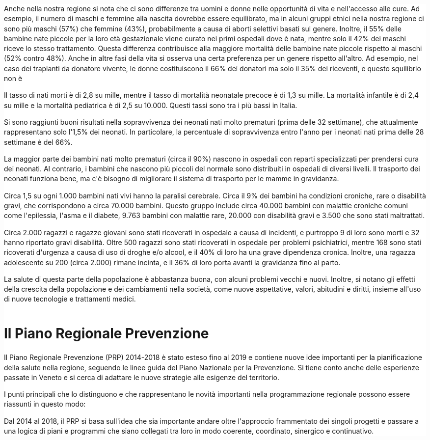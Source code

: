 Anche nella nostra regione si nota che ci sono differenze tra uomini e donne nelle opportunità di vita e nell'accesso alle cure. Ad esempio, il numero di maschi e femmine alla nascita dovrebbe essere equilibrato, ma in alcuni gruppi etnici nella nostra regione ci sono più maschi (57%) che femmine (43%), probabilmente a causa di aborti selettivi basati sul genere. Inoltre, il 55% delle bambine nate piccole per la loro età gestazionale viene curato nei primi ospedali dove è nata, mentre solo il 42% dei maschi riceve lo stesso trattamento. Questa differenza contribuisce alla maggiore mortalità delle bambine nate piccole rispetto ai maschi (52% contro 48%). Anche in altre fasi della vita si osserva una certa preferenza per un genere rispetto all'altro. Ad esempio, nel caso dei trapianti da donatore vivente, le donne costituiscono il 66% dei donatori ma solo il 35% dei riceventi, e questo squilibrio non è

Il tasso di nati morti è di 2,8 su mille, mentre il tasso di mortalità neonatale precoce è di 1,3 su mille. La mortalità infantile è di 2,4 su mille e la mortalità pediatrica è di 2,5 su 10.000. Questi tassi sono tra i più bassi in Italia.

Si sono raggiunti buoni risultati nella sopravvivenza dei neonati nati molto prematuri (prima delle 32 settimane), che attualmente rappresentano solo l'1,5% dei neonati. In particolare, la percentuale di sopravvivenza entro l'anno per i neonati nati prima delle 28 settimane è del 66%.

La maggior parte dei bambini nati molto prematuri (circa il 90%) nascono in ospedali con reparti specializzati per prendersi cura dei neonati. Al contrario, i bambini che nascono più piccoli del normale sono distribuiti in ospedali di diversi livelli. Il trasporto dei neonati funziona bene, ma c'è bisogno di migliorare il sistema di trasporto per le mamme in gravidanza.

Circa 1,5 su ogni 1.000 bambini nati vivi hanno la paralisi cerebrale. Circa il 9% dei bambini ha condizioni croniche, rare o disabilità gravi, che corrispondono a circa 70.000 bambini. Questo gruppo include circa 40.000 bambini con malattie croniche comuni come l'epilessia, l'asma e il diabete, 9.763 bambini con malattie rare, 20.000 con disabilità gravi e 3.500 che sono stati maltrattati.

Circa 2.000 ragazzi e ragazze giovani sono stati ricoverati in ospedale a causa di incidenti, e purtroppo 9 di loro sono morti e 32 hanno riportato gravi disabilità. Oltre 500 ragazzi sono stati ricoverati in ospedale per problemi psichiatrici, mentre 168 sono stati ricoverati d'urgenza a causa di uso di droghe e/o alcool, e il 40% di loro ha una grave dipendenza cronica. Inoltre, una ragazza adolescente su 200 (circa 2.000) rimane incinta, e il 36% di loro porta avanti la gravidanza fino al parto.

La salute di questa parte della popolazione è abbastanza buona, con alcuni problemi vecchi e nuovi. Inoltre, si notano gli effetti della crescita della popolazione e dei cambiamenti nella società, come nuove aspettative, valori, abitudini e diritti, insieme all'uso di nuove tecnologie e trattamenti medici.

# Il Piano Regionale Prevenzione
Il Piano Regionale Prevenzione (PRP) 2014-2018 è stato esteso fino al 2019 e contiene nuove idee importanti per la pianificazione della salute nella regione, seguendo le linee guida del Piano Nazionale per la Prevenzione. Si tiene conto anche delle esperienze passate in Veneto e si cerca di adattare le nuove strategie alle esigenze del territorio.

I punti principali che lo distinguono e che rappresentano le novità importanti nella programmazione regionale possono essere riassunti in questo modo:

Dal 2014 al 2018, il PRP si basa sull'idea che sia importante andare oltre l'approccio frammentato dei singoli progetti e passare a una logica di piani e programmi che siano collegati tra loro in modo coerente, coordinato, sinergico e continuativo.
